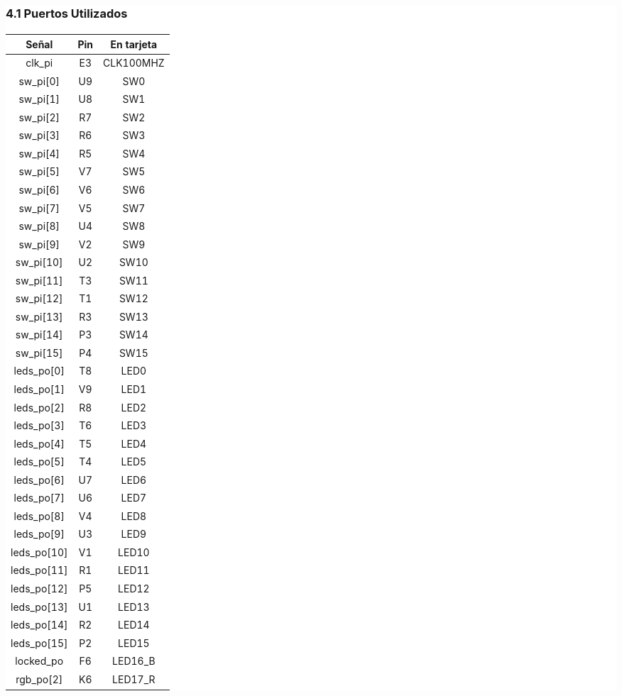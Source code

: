 ### 4.1 Puertos Utilizados

| Señal         		| Pin   | En tarjeta    |
| :--------------------:|:-----:| :------------:|
| clk_pi             	| E3    | CLK100MHZ     |
| sw_pi[0]              | U9    | SW0           |
| sw_pi[1]              | U8    | SW1           |
| sw_pi[2]              | R7    | SW2           |
| sw_pi[3]              | R6    | SW3           |
| sw_pi[4]              | R5    | SW4           |
| sw_pi[5]              | V7    | SW5           |
| sw_pi[6]              | V6    | SW6           |
| sw_pi[7]              | V5    | SW7           |
| sw_pi[8]              | U4    | SW8           |
| sw_pi[9]              | V2    | SW9           |
| sw_pi[10]             | U2    | SW10          |
| sw_pi[11]             | T3    | SW11          |
| sw_pi[12]             | T1    | SW12          |
| sw_pi[13]             | R3    | SW13          |
| sw_pi[14]             | P3    | SW14          |
| sw_pi[15]             | P4    | SW15          |
| leds_po[0]            | T8    | LED0          |
| leds_po[1]            | V9    | LED1          |
| leds_po[2]            | R8    | LED2          |
| leds_po[3]            | T6    | LED3          |
| leds_po[4]            | T5    | LED4          |
| leds_po[5]            | T4    | LED5          |
| leds_po[6]            | U7    | LED6          |
| leds_po[7]            | U6    | LED7          |
| leds_po[8]            | V4    | LED8          |
| leds_po[9]            | U3    | LED9          |
| leds_po[10]           | V1    | LED10         |
| leds_po[11]           | R1    | LED11         |
| leds_po[12]           | P5    | LED12         |
| leds_po[13]           | U1    | LED13         |
| leds_po[14]           | R2    | LED14         |
| leds_po[15]           | P2    | LED15         |
| locked_po             | F6    | LED16_B       |
| rgb_po[2]             | K6    | LED17_R       |